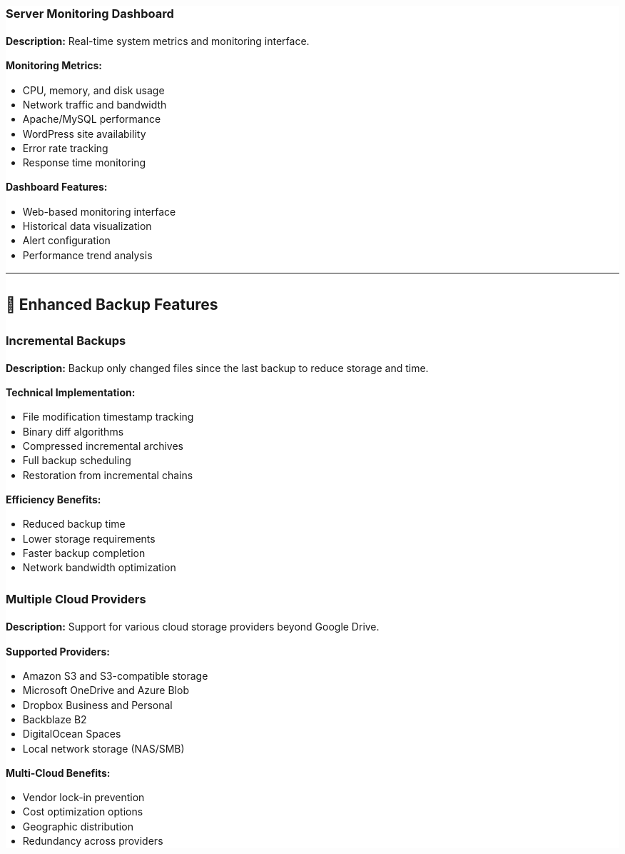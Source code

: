 ### Server Monitoring Dashboard
**Description:** Real-time system metrics and monitoring interface.

**Monitoring Metrics:**
- CPU, memory, and disk usage
- Network traffic and bandwidth
- Apache/MySQL performance
- WordPress site availability
- Error rate tracking
- Response time monitoring

**Dashboard Features:**
- Web-based monitoring interface
- Historical data visualization
- Alert configuration
- Performance trend analysis

---

## 💾 Enhanced Backup Features

### Incremental Backups
**Description:** Backup only changed files since the last backup to reduce storage and time.

**Technical Implementation:**
- File modification timestamp tracking
- Binary diff algorithms
- Compressed incremental archives
- Full backup scheduling
- Restoration from incremental chains

**Efficiency Benefits:**
- Reduced backup time
- Lower storage requirements
- Faster backup completion
- Network bandwidth optimization

### Multiple Cloud Providers
**Description:** Support for various cloud storage providers beyond Google Drive.

**Supported Providers:**
- Amazon S3 and S3-compatible storage
- Microsoft OneDrive and Azure Blob
- Dropbox Business and Personal
- Backblaze B2
- DigitalOcean Spaces
- Local network storage (NAS/SMB)

**Multi-Cloud Benefits:**
- Vendor lock-in prevention
- Cost optimization options
- Geographic distribution
- Redundancy across providers
